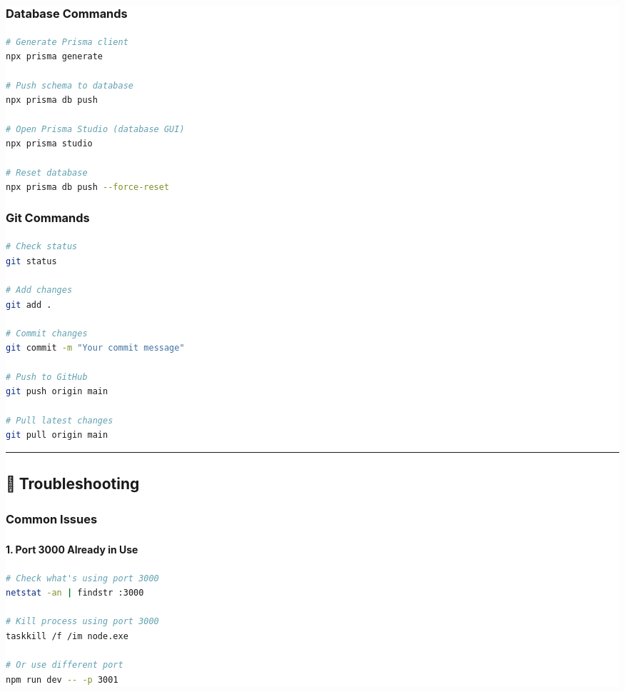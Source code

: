 ### **Database Commands**
```bash
# Generate Prisma client
npx prisma generate

# Push schema to database
npx prisma db push

# Open Prisma Studio (database GUI)
npx prisma studio

# Reset database
npx prisma db push --force-reset
```

### **Git Commands**
```bash
# Check status
git status

# Add changes
git add .

# Commit changes
git commit -m "Your commit message"

# Push to GitHub
git push origin main

# Pull latest changes
git pull origin main
```

---

## 🚨 Troubleshooting

### **Common Issues**

#### 1. **Port 3000 Already in Use**
```bash
# Check what's using port 3000
netstat -an | findstr :3000

# Kill process using port 3000
taskkill /f /im node.exe

# Or use different port
npm run dev -- -p 3001
```
